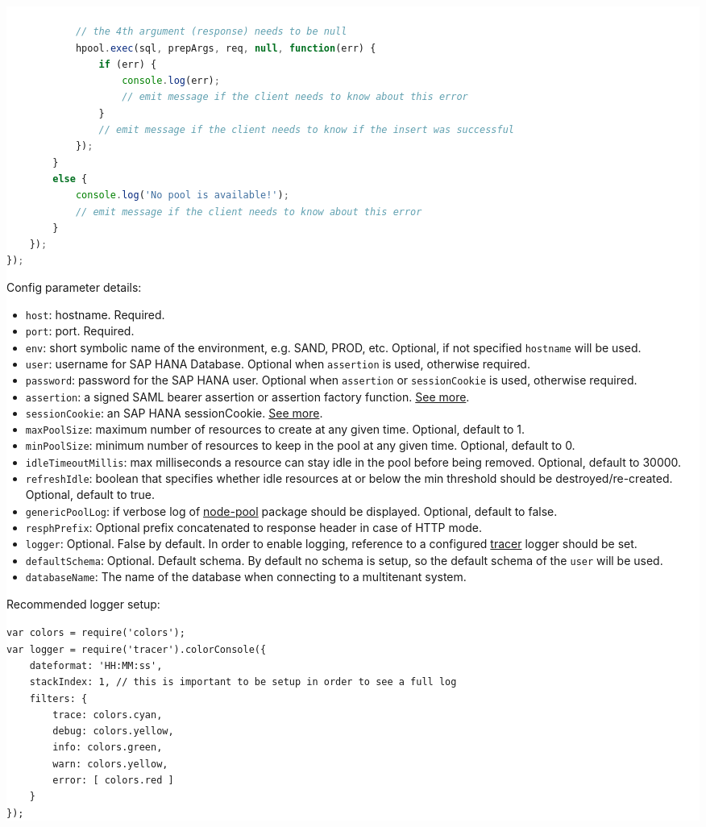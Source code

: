 ```javascript
            
            // the 4th argument (response) needs to be null
            hpool.exec(sql, prepArgs, req, null, function(err) {
                if (err) {
                    console.log(err);
                    // emit message if the client needs to know about this error
                }
                // emit message if the client needs to know if the insert was successful
            });
        }
        else {
            console.log('No pool is available!');
            // emit message if the client needs to know about this error
        }
    });
});
```

Config parameter details:
* `host`: hostname. Required.
* `port`: port. Required.
* `env`: short symbolic name of the environment, e.g. SAND, PROD, etc. Optional, if not specified `hostname` will be used.
* `user`: username for SAP HANA Database. Optional when `assertion` is used, otherwise required.
* `password`: password for the SAP HANA user. Optional when `assertion` or `sessionCookie` is used, otherwise required.
* `assertion`: a signed SAML bearer assertion or assertion factory function. [See more](#notes-about-saml-bearer-assertion-and-hana-session-cookie).
* `sessionCookie`: an SAP HANA sessionCookie. [See more](#notes-about-saml-bearer-assertion-and-hana-session-cookie).
* `maxPoolSize`: maximum number of resources to create at any given time. Optional, default to 1.
* `minPoolSize`: minimum number of resources to keep in the pool at any given time. Optional, default to 0.
* `idleTimeoutMillis`: max milliseconds a resource can stay idle in the pool before being removed. Optional, default to 30000.
* `refreshIdle`: boolean that specifies whether idle resources at or below the min threshold should be destroyed/re-created. Optional, default to true.
* `genericPoolLog`: if verbose log of [node-pool](https://github.com/coopernurse/node-pool) package should be displayed. Optional, default to false.
* `resphPrefix`: Optional prefix concatenated to response header in case of HTTP mode.
* `logger`: Optional. False by default. In order to enable logging, reference to a configured [tracer](https://github.com/baryon/tracer) logger should be set.
* `defaultSchema`: Optional. Default schema. By default no schema is setup, so the default schema of the `user` will be used.
* `databaseName`: The name of the database when connecting to a multitenant system.

Recommended logger setup:
```
var colors = require('colors');
var logger = require('tracer').colorConsole({
	dateformat: 'HH:MM:ss',
	stackIndex: 1, // this is important to be setup in order to see a full log
	filters: {
		trace: colors.cyan,
		debug: colors.yellow,
		info: colors.green,
		warn: colors.yellow,
		error: [ colors.red ]
	}
});
```

